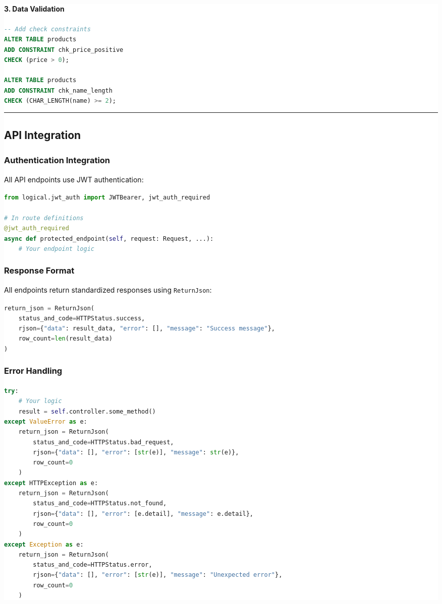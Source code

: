 #### 3. Data Validation
```sql
-- Add check constraints
ALTER TABLE products 
ADD CONSTRAINT chk_price_positive 
CHECK (price > 0);

ALTER TABLE products 
ADD CONSTRAINT chk_name_length 
CHECK (CHAR_LENGTH(name) >= 2);
```
---

## API Integration

### Authentication Integration

All API endpoints use JWT authentication:

```python
from logical.jwt_auth import JWTBearer, jwt_auth_required

# In route definitions
@jwt_auth_required
async def protected_endpoint(self, request: Request, ...):
    # Your endpoint logic
```

### Response Format

All endpoints return standardized responses using `ReturnJson`:

```python
return_json = ReturnJson(
    status_and_code=HTTPStatus.success,
    rjson={"data": result_data, "error": [], "message": "Success message"},
    row_count=len(result_data)
)
```

### Error Handling

```python
try:
    # Your logic
    result = self.controller.some_method()
except ValueError as e:
    return_json = ReturnJson(
        status_and_code=HTTPStatus.bad_request,
        rjson={"data": [], "error": [str(e)], "message": str(e)},
        row_count=0
    )
except HTTPException as e:
    return_json = ReturnJson(
        status_and_code=HTTPStatus.not_found,
        rjson={"data": [], "error": [e.detail], "message": e.detail},
        row_count=0
    )
except Exception as e:
    return_json = ReturnJson(
        status_and_code=HTTPStatus.error,
        rjson={"data": [], "error": [str(e)], "message": "Unexpected error"},
        row_count=0
    )
```